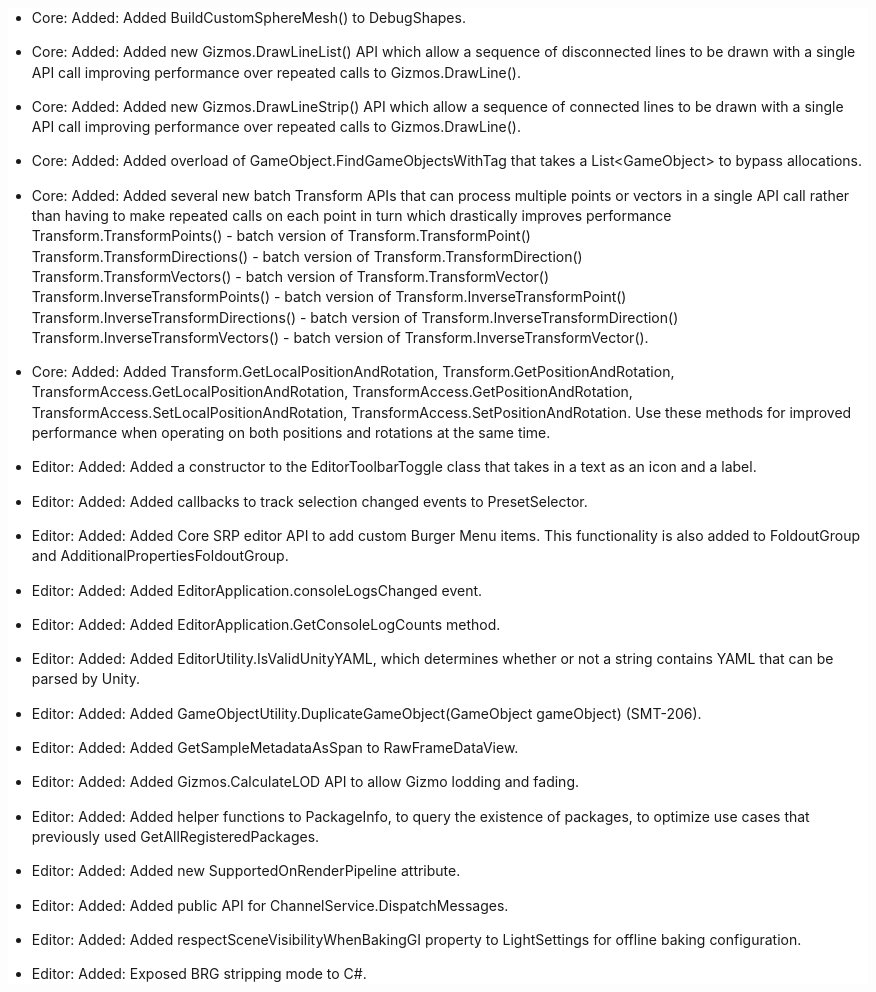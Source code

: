 - Core: Added: Added BuildCustomSphereMesh\(\) to DebugShapes.

- Core: Added: Added new Gizmos.DrawLineList\(\) API which allow a sequence of disconnected lines to be drawn with a single API call improving performance over repeated calls to Gizmos.DrawLine\(\).

- Core: Added: Added new Gizmos.DrawLineStrip\(\) API which allow a sequence of connected lines to be drawn with a single API call improving performance over repeated calls to Gizmos.DrawLine\(\).

- Core: Added: Added overload of GameObject.FindGameObjectsWithTag that takes a List&lt;GameObject&gt; to bypass allocations.

- Core: Added: Added several new batch Transform APIs that can process multiple points or vectors in a single API call rather than having to make repeated calls on each point in turn which drastically improves performance<br>
    Transform.TransformPoints\(\) - batch version of Transform.TransformPoint\(\)<br>
    Transform.TransformDirections\(\) - batch version of Transform.TransformDirection\(\)<br>
    Transform.TransformVectors\(\) - batch version of Transform.TransformVector\(\)<br>
    Transform.InverseTransformPoints\(\) - batch version of Transform.InverseTransformPoint\(\)<br>
    Transform.InverseTransformDirections\(\) - batch version of Transform.InverseTransformDirection\(\)<br>
    Transform.InverseTransformVectors\(\) - batch version of Transform.InverseTransformVector\(\).

- Core: Added: Added Transform.GetLocalPositionAndRotation, Transform.GetPositionAndRotation, TransformAccess.GetLocalPositionAndRotation, TransformAccess.GetPositionAndRotation, TransformAccess.SetLocalPositionAndRotation, TransformAccess.SetPositionAndRotation. Use these methods for improved performance when operating on both positions and rotations at the same time.

- Editor: Added: Added a constructor to the EditorToolbarToggle class that takes in a text as an icon and a label.

- Editor: Added: Added callbacks to track selection changed events to PresetSelector.

- Editor: Added: Added Core SRP editor API to add custom Burger Menu items. This functionality is also added to FoldoutGroup and AdditionalPropertiesFoldoutGroup.

- Editor: Added: Added EditorApplication.consoleLogsChanged event.

- Editor: Added: Added EditorApplication.GetConsoleLogCounts method.

- Editor: Added: Added EditorUtility.IsValidUnityYAML, which determines whether or not a string contains YAML that can be parsed by Unity.

- Editor: Added: Added GameObjectUtility.DuplicateGameObject\(GameObject gameObject\) \(SMT-206\).

- Editor: Added: Added GetSampleMetadataAsSpan to RawFrameDataView.

- Editor: Added: Added Gizmos.CalculateLOD API to allow Gizmo lodding and fading.

- Editor: Added: Added helper functions to PackageInfo, to query the existence of packages, to optimize use cases that previously used GetAllRegisteredPackages.

- Editor: Added: Added new SupportedOnRenderPipeline attribute.

- Editor: Added: Added public API for ChannelService.DispatchMessages.

- Editor: Added: Added respectSceneVisibilityWhenBakingGI property to LightSettings for offline baking configuration.

- Editor: Added: Exposed BRG stripping mode to C\#.
